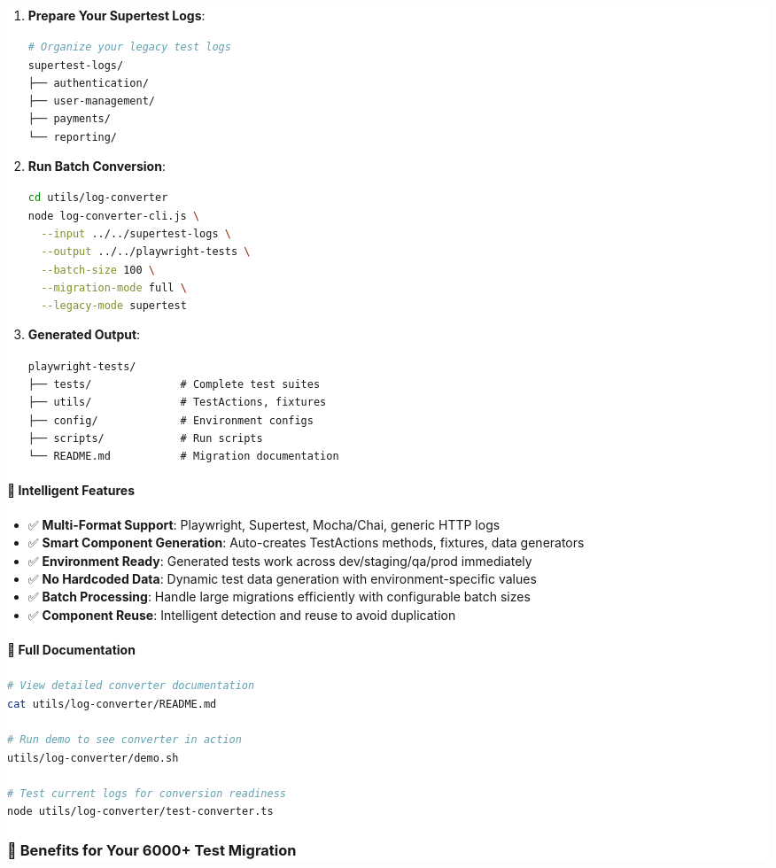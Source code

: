 1. **Prepare Your Supertest Logs**:
   ```bash
   # Organize your legacy test logs
   supertest-logs/
   ├── authentication/
   ├── user-management/
   ├── payments/
   └── reporting/
   ```

2. **Run Batch Conversion**:
   ```bash
   cd utils/log-converter
   node log-converter-cli.js \
     --input ../../supertest-logs \
     --output ../../playwright-tests \
     --batch-size 100 \
     --migration-mode full \
     --legacy-mode supertest
   ```

3. **Generated Output**:
   ```
   playwright-tests/
   ├── tests/              # Complete test suites
   ├── utils/              # TestActions, fixtures
   ├── config/             # Environment configs
   ├── scripts/            # Run scripts
   └── README.md           # Migration documentation
   ```

#### **🧠 Intelligent Features**

- ✅ **Multi-Format Support**: Playwright, Supertest, Mocha/Chai, generic HTTP logs
- ✅ **Smart Component Generation**: Auto-creates TestActions methods, fixtures, data generators
- ✅ **Environment Ready**: Generated tests work across dev/staging/qa/prod immediately
- ✅ **No Hardcoded Data**: Dynamic test data generation with environment-specific values
- ✅ **Batch Processing**: Handle large migrations efficiently with configurable batch sizes
- ✅ **Component Reuse**: Intelligent detection and reuse to avoid duplication

#### **📖 Full Documentation**

```bash
# View detailed converter documentation
cat utils/log-converter/README.md

# Run demo to see converter in action
utils/log-converter/demo.sh

# Test current logs for conversion readiness
node utils/log-converter/test-converter.ts
```

### 🎯 **Benefits for Your 6000+ Test Migration**
